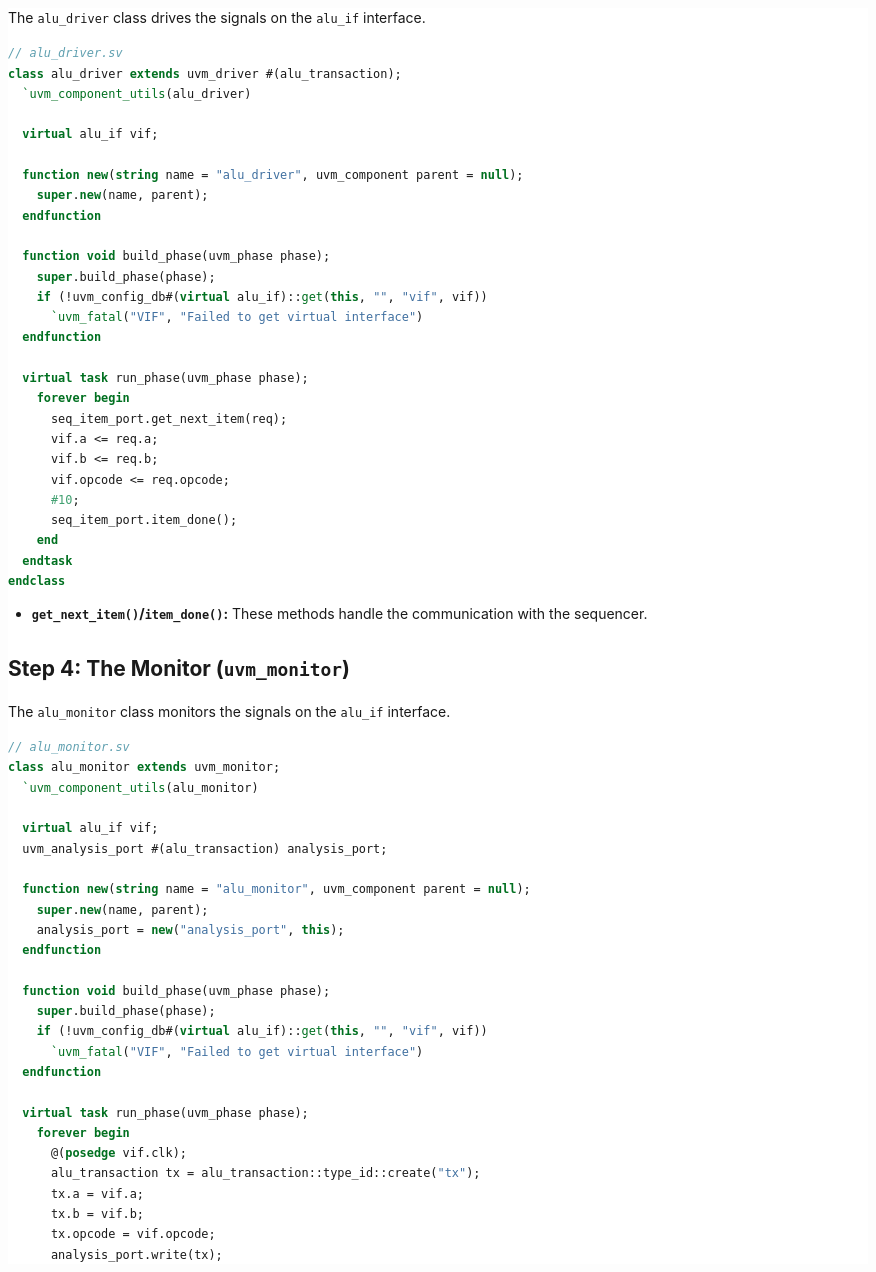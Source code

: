 The `alu_driver` class drives the signals on the `alu_if` interface.

```systemverilog
// alu_driver.sv
class alu_driver extends uvm_driver #(alu_transaction);
  `uvm_component_utils(alu_driver)

  virtual alu_if vif;

  function new(string name = "alu_driver", uvm_component parent = null);
    super.new(name, parent);
  endfunction

  function void build_phase(uvm_phase phase);
    super.build_phase(phase);
    if (!uvm_config_db#(virtual alu_if)::get(this, "", "vif", vif))
      `uvm_fatal("VIF", "Failed to get virtual interface")
  endfunction

  virtual task run_phase(uvm_phase phase);
    forever begin
      seq_item_port.get_next_item(req);
      vif.a <= req.a;
      vif.b <= req.b;
      vif.opcode <= req.opcode;
      #10;
      seq_item_port.item_done();
    end
  endtask
endclass
```

- **`get_next_item()`/`item_done()`:** These methods handle the communication with the sequencer.

## Step 4: The Monitor (`uvm_monitor`)

The `alu_monitor` class monitors the signals on the `alu_if` interface.

```systemverilog
// alu_monitor.sv
class alu_monitor extends uvm_monitor;
  `uvm_component_utils(alu_monitor)

  virtual alu_if vif;
  uvm_analysis_port #(alu_transaction) analysis_port;

  function new(string name = "alu_monitor", uvm_component parent = null);
    super.new(name, parent);
    analysis_port = new("analysis_port", this);
  endfunction

  function void build_phase(uvm_phase phase);
    super.build_phase(phase);
    if (!uvm_config_db#(virtual alu_if)::get(this, "", "vif", vif))
      `uvm_fatal("VIF", "Failed to get virtual interface")
  endfunction

  virtual task run_phase(uvm_phase phase);
    forever begin
      @(posedge vif.clk);
      alu_transaction tx = alu_transaction::type_id::create("tx");
      tx.a = vif.a;
      tx.b = vif.b;
      tx.opcode = vif.opcode;
      analysis_port.write(tx);
```